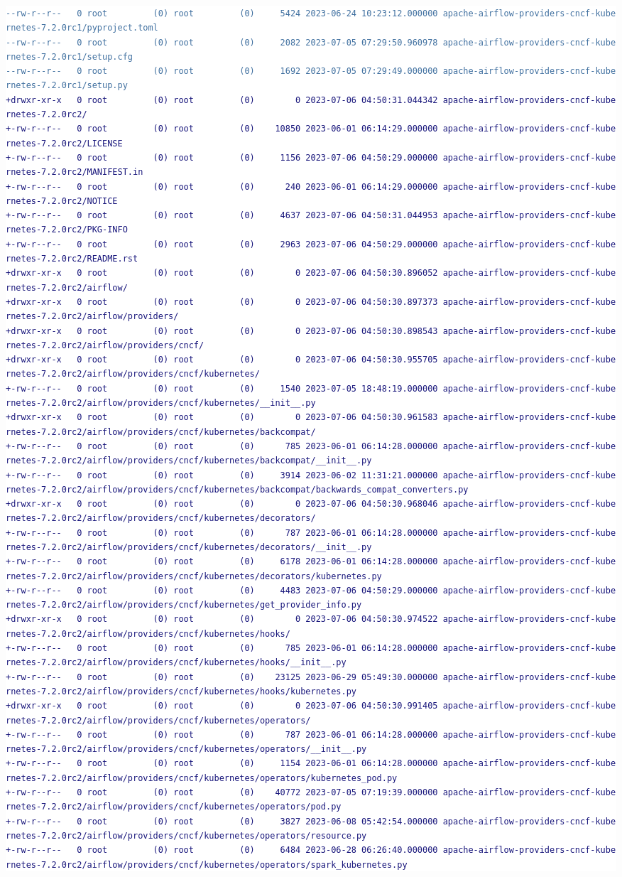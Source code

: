 ```diff
--rw-r--r--   0 root         (0) root         (0)     5424 2023-06-24 10:23:12.000000 apache-airflow-providers-cncf-kubernetes-7.2.0rc1/pyproject.toml
--rw-r--r--   0 root         (0) root         (0)     2082 2023-07-05 07:29:50.960978 apache-airflow-providers-cncf-kubernetes-7.2.0rc1/setup.cfg
--rw-r--r--   0 root         (0) root         (0)     1692 2023-07-05 07:29:49.000000 apache-airflow-providers-cncf-kubernetes-7.2.0rc1/setup.py
+drwxr-xr-x   0 root         (0) root         (0)        0 2023-07-06 04:50:31.044342 apache-airflow-providers-cncf-kubernetes-7.2.0rc2/
+-rw-r--r--   0 root         (0) root         (0)    10850 2023-06-01 06:14:29.000000 apache-airflow-providers-cncf-kubernetes-7.2.0rc2/LICENSE
+-rw-r--r--   0 root         (0) root         (0)     1156 2023-07-06 04:50:29.000000 apache-airflow-providers-cncf-kubernetes-7.2.0rc2/MANIFEST.in
+-rw-r--r--   0 root         (0) root         (0)      240 2023-06-01 06:14:29.000000 apache-airflow-providers-cncf-kubernetes-7.2.0rc2/NOTICE
+-rw-r--r--   0 root         (0) root         (0)     4637 2023-07-06 04:50:31.044953 apache-airflow-providers-cncf-kubernetes-7.2.0rc2/PKG-INFO
+-rw-r--r--   0 root         (0) root         (0)     2963 2023-07-06 04:50:29.000000 apache-airflow-providers-cncf-kubernetes-7.2.0rc2/README.rst
+drwxr-xr-x   0 root         (0) root         (0)        0 2023-07-06 04:50:30.896052 apache-airflow-providers-cncf-kubernetes-7.2.0rc2/airflow/
+drwxr-xr-x   0 root         (0) root         (0)        0 2023-07-06 04:50:30.897373 apache-airflow-providers-cncf-kubernetes-7.2.0rc2/airflow/providers/
+drwxr-xr-x   0 root         (0) root         (0)        0 2023-07-06 04:50:30.898543 apache-airflow-providers-cncf-kubernetes-7.2.0rc2/airflow/providers/cncf/
+drwxr-xr-x   0 root         (0) root         (0)        0 2023-07-06 04:50:30.955705 apache-airflow-providers-cncf-kubernetes-7.2.0rc2/airflow/providers/cncf/kubernetes/
+-rw-r--r--   0 root         (0) root         (0)     1540 2023-07-05 18:48:19.000000 apache-airflow-providers-cncf-kubernetes-7.2.0rc2/airflow/providers/cncf/kubernetes/__init__.py
+drwxr-xr-x   0 root         (0) root         (0)        0 2023-07-06 04:50:30.961583 apache-airflow-providers-cncf-kubernetes-7.2.0rc2/airflow/providers/cncf/kubernetes/backcompat/
+-rw-r--r--   0 root         (0) root         (0)      785 2023-06-01 06:14:28.000000 apache-airflow-providers-cncf-kubernetes-7.2.0rc2/airflow/providers/cncf/kubernetes/backcompat/__init__.py
+-rw-r--r--   0 root         (0) root         (0)     3914 2023-06-02 11:31:21.000000 apache-airflow-providers-cncf-kubernetes-7.2.0rc2/airflow/providers/cncf/kubernetes/backcompat/backwards_compat_converters.py
+drwxr-xr-x   0 root         (0) root         (0)        0 2023-07-06 04:50:30.968046 apache-airflow-providers-cncf-kubernetes-7.2.0rc2/airflow/providers/cncf/kubernetes/decorators/
+-rw-r--r--   0 root         (0) root         (0)      787 2023-06-01 06:14:28.000000 apache-airflow-providers-cncf-kubernetes-7.2.0rc2/airflow/providers/cncf/kubernetes/decorators/__init__.py
+-rw-r--r--   0 root         (0) root         (0)     6178 2023-06-01 06:14:28.000000 apache-airflow-providers-cncf-kubernetes-7.2.0rc2/airflow/providers/cncf/kubernetes/decorators/kubernetes.py
+-rw-r--r--   0 root         (0) root         (0)     4483 2023-07-06 04:50:29.000000 apache-airflow-providers-cncf-kubernetes-7.2.0rc2/airflow/providers/cncf/kubernetes/get_provider_info.py
+drwxr-xr-x   0 root         (0) root         (0)        0 2023-07-06 04:50:30.974522 apache-airflow-providers-cncf-kubernetes-7.2.0rc2/airflow/providers/cncf/kubernetes/hooks/
+-rw-r--r--   0 root         (0) root         (0)      785 2023-06-01 06:14:28.000000 apache-airflow-providers-cncf-kubernetes-7.2.0rc2/airflow/providers/cncf/kubernetes/hooks/__init__.py
+-rw-r--r--   0 root         (0) root         (0)    23125 2023-06-29 05:49:30.000000 apache-airflow-providers-cncf-kubernetes-7.2.0rc2/airflow/providers/cncf/kubernetes/hooks/kubernetes.py
+drwxr-xr-x   0 root         (0) root         (0)        0 2023-07-06 04:50:30.991405 apache-airflow-providers-cncf-kubernetes-7.2.0rc2/airflow/providers/cncf/kubernetes/operators/
+-rw-r--r--   0 root         (0) root         (0)      787 2023-06-01 06:14:28.000000 apache-airflow-providers-cncf-kubernetes-7.2.0rc2/airflow/providers/cncf/kubernetes/operators/__init__.py
+-rw-r--r--   0 root         (0) root         (0)     1154 2023-06-01 06:14:28.000000 apache-airflow-providers-cncf-kubernetes-7.2.0rc2/airflow/providers/cncf/kubernetes/operators/kubernetes_pod.py
+-rw-r--r--   0 root         (0) root         (0)    40772 2023-07-05 07:19:39.000000 apache-airflow-providers-cncf-kubernetes-7.2.0rc2/airflow/providers/cncf/kubernetes/operators/pod.py
+-rw-r--r--   0 root         (0) root         (0)     3827 2023-06-08 05:42:54.000000 apache-airflow-providers-cncf-kubernetes-7.2.0rc2/airflow/providers/cncf/kubernetes/operators/resource.py
+-rw-r--r--   0 root         (0) root         (0)     6484 2023-06-28 06:26:40.000000 apache-airflow-providers-cncf-kubernetes-7.2.0rc2/airflow/providers/cncf/kubernetes/operators/spark_kubernetes.py
```